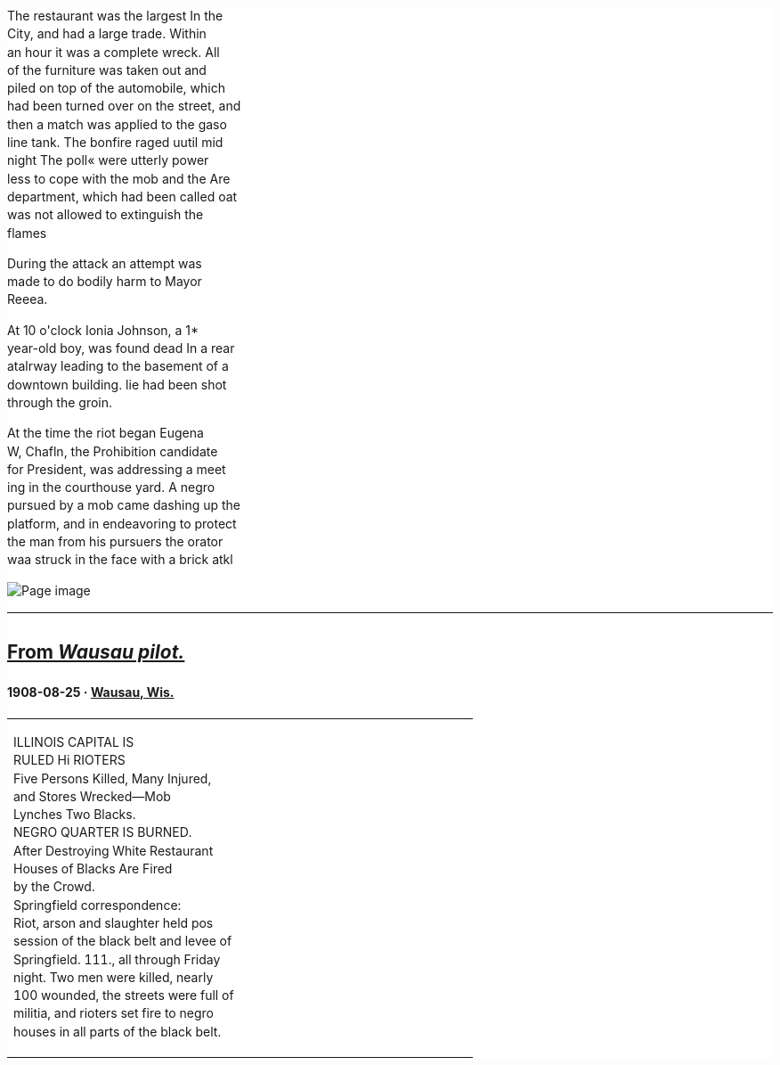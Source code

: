 The restaurant was the largest In the  
City, and had a large trade. Within  
an hour it was a complete wreck. All  
of the furniture was taken out and  
piled on top of the automobile, which  
had been turned over on the street, and  
then a match was applied to the gaso­  
line tank. The bonfire raged uutil mid­  
night The poll« were utterly power­  
less to cope with the mob and the Are  
department, which had been called oat  
was not allowed to extinguish the  
flames  
  
During the attack an attempt was  
made to do bodily harm to Mayor  
Reeea.  
  
At 10 o&#x27;clock Ionia Johnson, a 1*  
year-old boy, was found dead In a rear  
atalrway leading to the basement of a  
downtown building. lie had been shot  
through the groin.  
  
At the time the riot began Eugena  
W, Chafln, the Prohibition candidate  
for President, was addressing a meet­  
ing in the courthouse yard. A negro  
pursued by a mob came dashing up the  
platform, and in endeavoring to protect  
the man from his pursuers the orator  
waa struck in the face with a brick atkl
</td><td style="width: 50%; max-height: 75%; margin: auto; display: block;">
<img alt="Page image" src="https://tile.loc.gov/image-services/iiif/service:ndnp:sdhi:batch_sdhi_kauai_ver01:data:sn99067984:00279523027:1908082101:0412/pct:4.148897,4.248829,14.226294,87.445982/!600,600/0/default.jpg"/>
</td>
</tr></table>

---

## [From _Wausau pilot._](https://www.loc.gov/resource/sn85040749/1908-08-25/ed-1/?sp=2)

#### 1908-08-25 &middot; [Wausau, Wis.](http://dbpedia.org/resource/Wausau%2C_Wisconsin)

<table style="width: 100%;"><tr><td style="width: 50%">

  
ILLINOIS CAPITAL IS  
RULED Hi RIOTERS  
Five Persons Killed, Many Injured,  
and Stores Wrecked—Mob  
Lynches Two Blacks.  
NEGRO QUARTER IS BURNED.  
After Destroying White Restaurant  
Houses of Blacks Are Fired  
by the Crowd.  
Springfield correspondence:  
Riot, arson and slaughter held pos­  
session of the black belt and levee of  
Springfield. 111., all through Friday  
night. Two men were killed, nearly  
100 wounded, the streets were full of  
militia, and rioters set fire to negro  
houses in all parts of the black belt.  